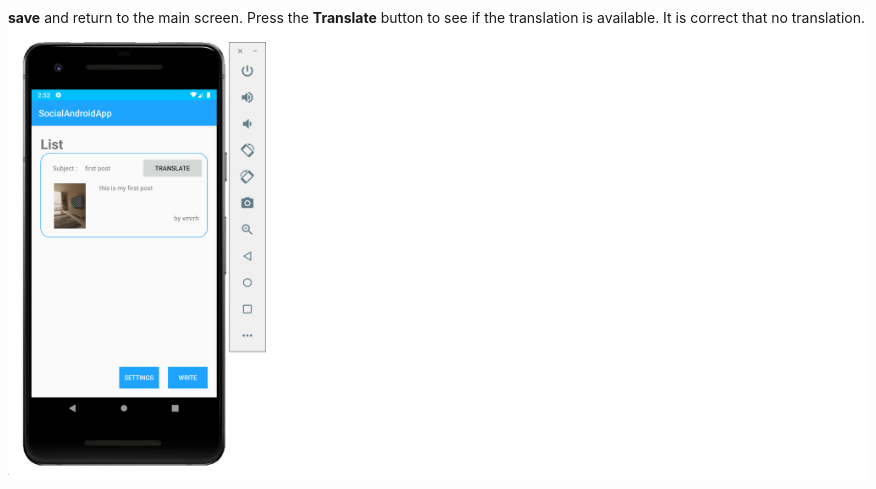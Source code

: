 **save** and return to the main screen. Press the **Translate** button to see if the translation is available. It is correct that no translation.

<img src="/images/main-list.png" width="30%" hight="30%">





